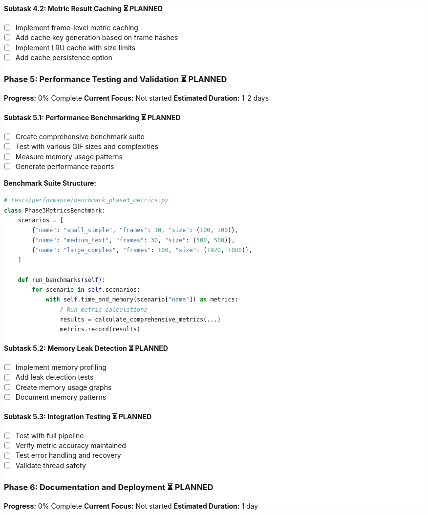 #### Subtask 4.2: Metric Result Caching ⏳ PLANNED
- [ ] Implement frame-level metric caching
- [ ] Add cache key generation based on frame hashes
- [ ] Implement LRU cache with size limits
- [ ] Add cache persistence option

### Phase 5: Performance Testing and Validation ⏳ PLANNED
**Progress:** 0% Complete
**Current Focus:** Not started
**Estimated Duration:** 1-2 days

#### Subtask 5.1: Performance Benchmarking ⏳ PLANNED
- [ ] Create comprehensive benchmark suite
- [ ] Test with various GIF sizes and complexities
- [ ] Measure memory usage patterns
- [ ] Generate performance reports

**Benchmark Suite Structure:**
```python
# tests/performance/benchmark_phase3_metrics.py
class Phase3MetricsBenchmark:
    scenarios = [
        {"name": "small_simple", "frames": 10, "size": (100, 100)},
        {"name": "medium_text", "frames": 30, "size": (500, 500)},
        {"name": "large_complex", "frames": 100, "size": (1920, 1080)},
    ]
    
    def run_benchmarks(self):
        for scenario in self.scenarios:
            with self.time_and_memory(scenario["name"]) as metrics:
                # Run metric calculations
                results = calculate_comprehensive_metrics(...)
                metrics.record(results)
```

#### Subtask 5.2: Memory Leak Detection ⏳ PLANNED
- [ ] Implement memory profiling
- [ ] Add leak detection tests
- [ ] Create memory usage graphs
- [ ] Document memory patterns

#### Subtask 5.3: Integration Testing ⏳ PLANNED
- [ ] Test with full pipeline
- [ ] Verify metric accuracy maintained
- [ ] Test error handling and recovery
- [ ] Validate thread safety

### Phase 6: Documentation and Deployment ⏳ PLANNED
**Progress:** 0% Complete
**Current Focus:** Not started
**Estimated Duration:** 1 day
